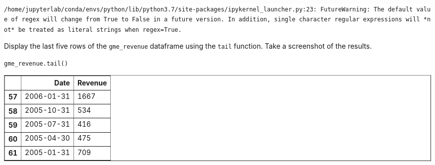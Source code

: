 
    /home/jupyterlab/conda/envs/python/lib/python3.7/site-packages/ipykernel_launcher.py:23: FutureWarning: The default value of regex will change from True to False in a future version. In addition, single character regular expressions will *not* be treated as literal strings when regex=True.


Display the last five rows of the `gme_revenue` dataframe using the `tail` function. Take a screenshot of the results.



```python
gme_revenue.tail()

```




<div>
<style scoped>
    .dataframe tbody tr th:only-of-type {
        vertical-align: middle;
    }

    .dataframe tbody tr th {
        vertical-align: top;
    }

    .dataframe thead th {
        text-align: right;
    }
</style>
<table border="1" class="dataframe">
  <thead>
    <tr style="text-align: right;">
      <th></th>
      <th>Date</th>
      <th>Revenue</th>
    </tr>
  </thead>
  <tbody>
    <tr>
      <th>57</th>
      <td>2006-01-31</td>
      <td>1667</td>
    </tr>
    <tr>
      <th>58</th>
      <td>2005-10-31</td>
      <td>534</td>
    </tr>
    <tr>
      <th>59</th>
      <td>2005-07-31</td>
      <td>416</td>
    </tr>
    <tr>
      <th>60</th>
      <td>2005-04-30</td>
      <td>475</td>
    </tr>
    <tr>
      <th>61</th>
      <td>2005-01-31</td>
      <td>709</td>
    </tr>
  </tbody>
</table>